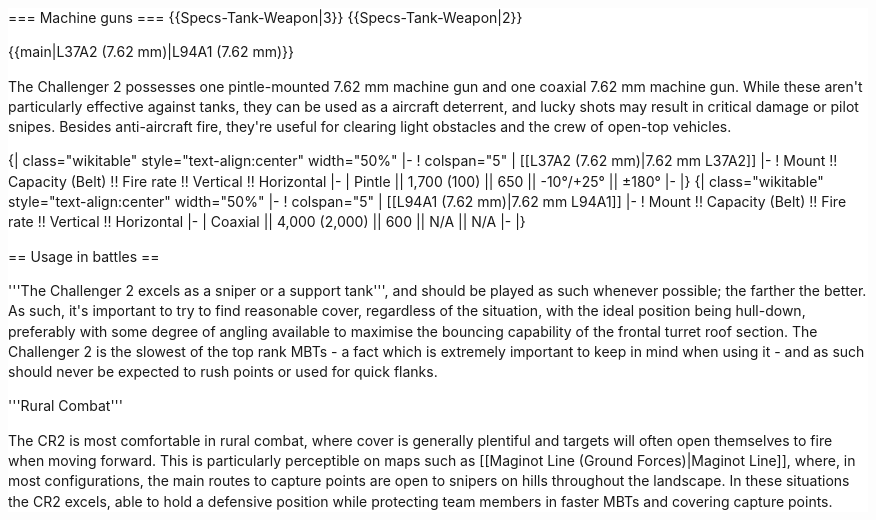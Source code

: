 === Machine guns ===
{{Specs-Tank-Weapon|3}}
{{Specs-Tank-Weapon|2}}

{{main|L37A2 (7.62 mm)|L94A1 (7.62 mm)}}

The Challenger 2 possesses one pintle-mounted 7.62 mm machine gun and one coaxial 7.62 mm machine gun. While these aren't particularly effective against tanks, they can be used as a aircraft deterrent, and lucky shots may result in critical damage or pilot snipes. Besides anti-aircraft fire, they're useful for clearing light obstacles and the crew of open-top vehicles.

{| class="wikitable" style="text-align:center" width="50%"
|-
! colspan="5" | [[L37A2 (7.62 mm)|7.62 mm L37A2]]
|-
! Mount !! Capacity (Belt) !! Fire rate !! Vertical !! Horizontal
|-
| Pintle || 1,700 (100) || 650 || -10°/+25° || ±180°
|-
|}
{| class="wikitable" style="text-align:center" width="50%"
|-
! colspan="5" | [[L94A1 (7.62 mm)|7.62 mm L94A1]]
|-
! Mount !! Capacity (Belt) !! Fire rate !! Vertical !! Horizontal
|-
| Coaxial || 4,000 (2,000) || 600 || N/A || N/A
|-
|}

== Usage in battles ==

'''The Challenger 2 excels as a sniper or a support tank''', and should be played as such whenever possible; the farther the better. As such, it's important to try to find reasonable cover, regardless of the situation, with the ideal position being hull-down, preferably with some degree of angling available to maximise the bouncing capability of the frontal turret roof section. The Challenger 2 is the slowest of the top rank MBTs - a fact which is extremely important to keep in mind when using it - and as such should never be expected to rush points or used for quick flanks.

'''Rural Combat'''

The CR2 is most comfortable in rural combat, where cover is generally plentiful and targets will often open themselves to fire when moving forward. This is particularly perceptible on maps such as [[Maginot Line (Ground Forces)|Maginot Line]], where, in most configurations, the main routes to capture points are open to snipers on hills throughout the landscape. In these situations the CR2 excels, able to hold a defensive position while protecting team members in faster MBTs and covering capture points.
